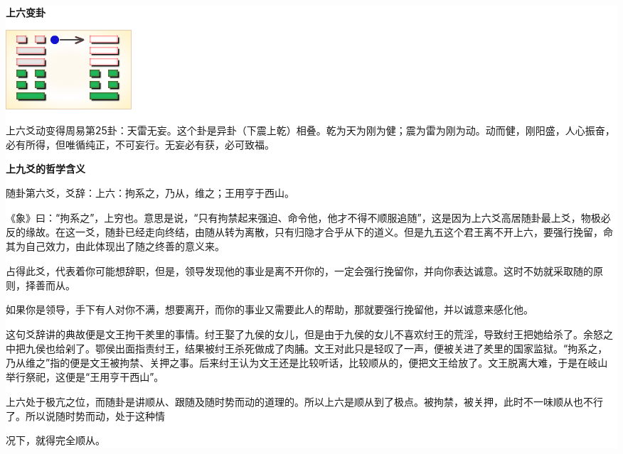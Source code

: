 **上六变卦**

![image](3-14111F95305233.png)

上六爻动变得周易第25卦：天雷无妄。这个卦是异卦（下震上乾）相叠。乾为天为刚为健；震为雷为刚为动。动而健，刚阳盛，人心振奋，必有所得，但唯循纯正，不可妄行。无妄必有获，必可致福。

**上九爻的哲学含义**

随卦第六爻，爻辞：上六：拘系之，乃从，维之；王用亨于西山。

《象》曰：“拘系之”，上穷也。意思是说，“只有拘禁起来强迫、命令他，他才不得不顺服追随”，这是因为上六爻高居随卦最上爻，物极必反的缘故。在这一爻，随卦已经走向终结，由随从转为离散，只有归隐才合乎从下的道义。但是九五这个君王离不开上六，要强行挽留，命其为自己效力，由此体现出了随之终善的意义来。

占得此爻，代表着你可能想辞职，但是，领导发现他的事业是离不开你的，一定会强行挽留你，并向你表达诚意。这时不妨就采取随的原则，择善而从。

如果你是领导，手下有人对你不满，想要离开，而你的事业又需要此人的帮助，那就要强行挽留他，并以诚意来感化他。

这句爻辞讲的典故便是文王拘干羑里的事情。纣王娶了九侯的女儿，但是由于九侯的女儿不喜欢纣王的荒淫，导致纣王把她给杀了。余怒之中把九侯也给剁了。鄂侯出面指责纣王，结果被纣王杀死做成了肉脯。文王对此只是轻叹了一声，便被关进了羑里的国家监狱。“拘系之，乃从维之”指的便是文王被拘禁、关押之事。后来纣王认为文王还是比较听话，比较顺从的，便把文王给放了。文王脱离大难，于是在岐山举行祭祀，这便是“王用亨干西山”。

上六处于极亢之位，而随卦是讲顺从、跟随及随时势而动的道理的。所以上六是顺从到了极点。被拘禁，被关押，此时不一味顺从也不行了。所以说随时势而动，处于这种情

况下，就得完全顺从。
